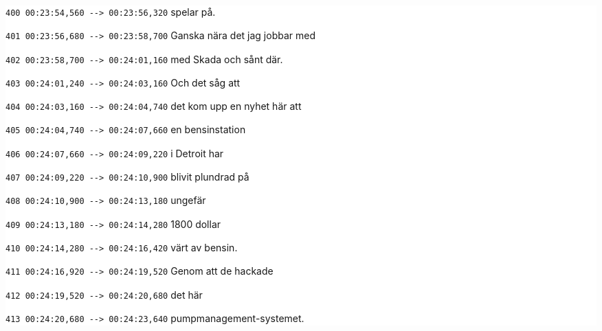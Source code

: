 
`400 00:23:54,560 --> 00:23:56,320`
spelar på.



`401 00:23:56,680 --> 00:23:58,700`
Ganska nära det jag jobbar med



`402 00:23:58,700 --> 00:24:01,160`
med Skada och sånt där.



`403 00:24:01,240 --> 00:24:03,160`
Och det såg att



`404 00:24:03,160 --> 00:24:04,740`
det kom upp en nyhet här att



`405 00:24:04,740 --> 00:24:07,660`
en bensinstation



`406 00:24:07,660 --> 00:24:09,220`
i Detroit har



`407 00:24:09,220 --> 00:24:10,900`
blivit plundrad på



`408 00:24:10,900 --> 00:24:13,180`
ungefär



`409 00:24:13,180 --> 00:24:14,280`
1800 dollar



`410 00:24:14,280 --> 00:24:16,420`
värt av bensin.



`411 00:24:16,920 --> 00:24:19,520`
Genom att de hackade



`412 00:24:19,520 --> 00:24:20,680`
det här



`413 00:24:20,680 --> 00:24:23,640`
pumpmanagement-systemet.

